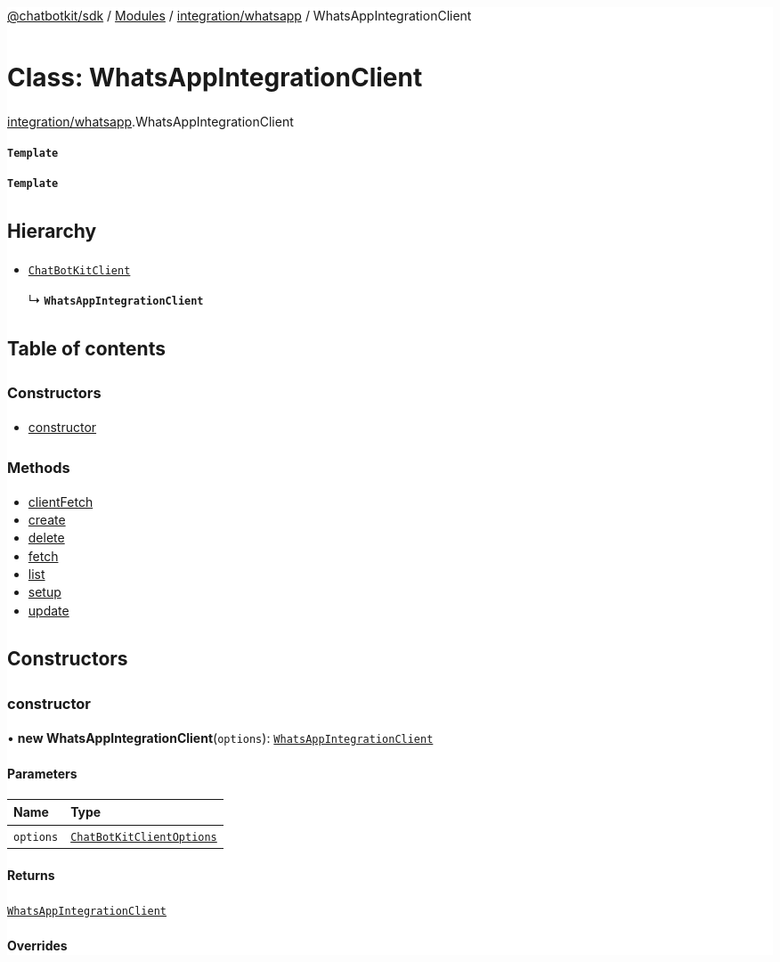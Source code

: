 [@chatbotkit/sdk](../README.md) / [Modules](../modules.md) / [integration/whatsapp](../modules/integration_whatsapp.md) / WhatsAppIntegrationClient

# Class: WhatsAppIntegrationClient

[integration/whatsapp](../modules/integration_whatsapp.md).WhatsAppIntegrationClient

**`Template`**

**`Template`**

## Hierarchy

- [`ChatBotKitClient`](client.ChatBotKitClient.md)

  ↳ **`WhatsAppIntegrationClient`**

## Table of contents

### Constructors

- [constructor](integration_whatsapp.WhatsAppIntegrationClient.md#constructor)

### Methods

- [clientFetch](integration_whatsapp.WhatsAppIntegrationClient.md#clientfetch)
- [create](integration_whatsapp.WhatsAppIntegrationClient.md#create)
- [delete](integration_whatsapp.WhatsAppIntegrationClient.md#delete)
- [fetch](integration_whatsapp.WhatsAppIntegrationClient.md#fetch)
- [list](integration_whatsapp.WhatsAppIntegrationClient.md#list)
- [setup](integration_whatsapp.WhatsAppIntegrationClient.md#setup)
- [update](integration_whatsapp.WhatsAppIntegrationClient.md#update)

## Constructors

### constructor

• **new WhatsAppIntegrationClient**(`options`): [`WhatsAppIntegrationClient`](integration_whatsapp.WhatsAppIntegrationClient.md)

#### Parameters

| Name | Type |
| :------ | :------ |
| `options` | [`ChatBotKitClientOptions`](../interfaces/client.ChatBotKitClientOptions.md) |

#### Returns

[`WhatsAppIntegrationClient`](integration_whatsapp.WhatsAppIntegrationClient.md)

#### Overrides
